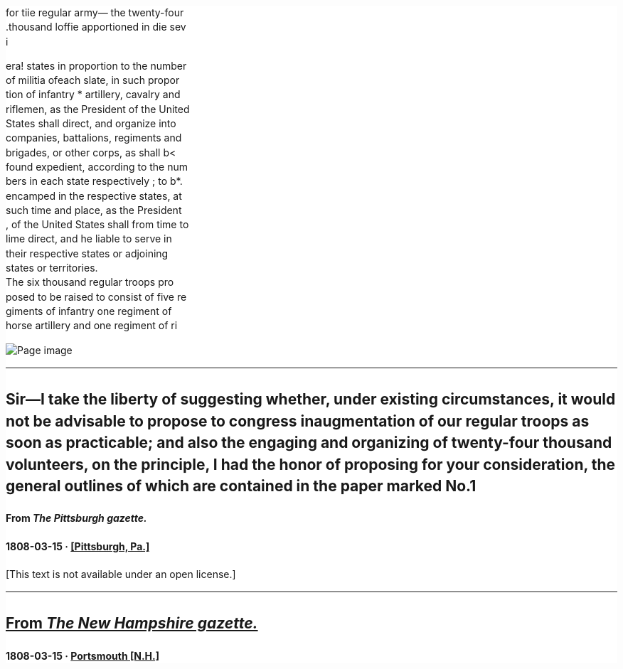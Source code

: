 for tiie regular army— the twenty-four  
.thousand loffie apportioned in die sev­  
i  
  
era! states in proportion to the number  
of militia ofeach slate, in such propor  
tion of infantry * artillery, cavalry and  
riflemen, as the President of the United  
States shall direct, and organize into  
companies, battalions, regiments and  
brigades, or other corps, as shall b&lt;  
found expedient, according to the num­  
bers in each state respectively ; to b*.  
encamped in the respective states, at  
such time and place, as the President  
, of the United States shall from time to  
lime direct, and he liable to serve in  
their respective states or adjoining  
states or territories.  
The six thousand regular troops pro­  
posed to be raised to consist of five re­  
giments of infantry one regiment of  
horse artillery and one regiment of ri
</td><td style="width: 50%; max-height: 75%; margin: auto; display: block;">
<img alt="Page image" src="https://tile.loc.gov/image-services/iiif/service:ndnp:me:batch_me_bangor_ver02:data:sn83016082:00332895072:1808031401:0361/pct:41.8783422459893,5.5696975868037875,35.8831885026738,89.28062315446492/!600,600/0/default.jpg"/>
</td>
</tr></table>

---

## Sir—I take the liberty of suggesting whether, under existing circumstances, it would not be advisable to propose to congress inaugmentation of our regular troops as soon as practicable; and also the engaging and organizing of twenty-four thousand volunteers, on the principle, I had the honor of proposing for your consideration, the general outlines of which are contained in the paper marked No.1

#### From _The Pittsburgh gazette._

#### 1808-03-15 &middot; [[Pittsburgh, Pa.]](http://dbpedia.org/resource/Pittsburgh)

[This text is not available under an open license.]

---

## [From _The New Hampshire gazette._](https://www.loc.gov/resource/sn83025588/1808-03-15/ed-1/?sp=2)

#### 1808-03-15 &middot; [Portsmouth [N.H.]](http://dbpedia.org/resource/Portsmouth%2C_New_Hampshire)
